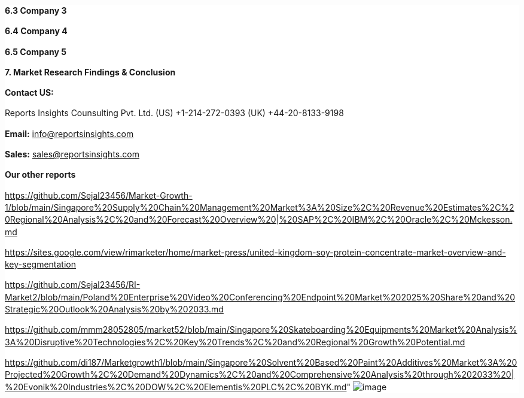 <strong>6.3 Company 3</strong>

<strong>6.4 Company 4</strong>

<strong>6.5 Company 5</strong>

<strong>7. Market Research Findings &amp; Conclusion</strong>

<strong>Contact US:</strong>

Reports Insights Counsulting Pvt. Ltd.
(US) +1-214-272-0393
(UK) +44-20-8133-9198
<p class=""""><b>Email:</b> <a href=mailto:info@reportsinsights.com>info@reportsinsights.com</a></p>
<p class=""""><b>Sales:</b> <a href=mailto:sales@reportsinsights.com>sales@reportsinsights.com</a></p>

<strong>Our other reports</strong>

<a href=https://github.com/Sejal23456/Market-Growth-1/blob/main/Singapore%20Supply%20Chain%20Management%20Market%3A%20Size%2C%20Revenue%20Estimates%2C%20Regional%20Analysis%2C%20and%20Forecast%20Overview%20|%20SAP%2C%20IBM%2C%20Oracle%2C%20Mckesson.md>https://github.com/Sejal23456/Market-Growth-1/blob/main/Singapore%20Supply%20Chain%20Management%20Market%3A%20Size%2C%20Revenue%20Estimates%2C%20Regional%20Analysis%2C%20and%20Forecast%20Overview%20|%20SAP%2C%20IBM%2C%20Oracle%2C%20Mckesson.md</a>

<a href=https://sites.google.com/view/rimarketer/home/market-press/united-kingdom-soy-protein-concentrate-market-overview-and-key-segmentation>https://sites.google.com/view/rimarketer/home/market-press/united-kingdom-soy-protein-concentrate-market-overview-and-key-segmentation</a>

<a href=https://github.com/Sejal23456/RI-Market2/blob/main/Poland%20Enterprise%20Video%20Conferencing%20Endpoint%20Market%202025%20Share%20and%20Strategic%20Outlook%20Analysis%20by%202033.md>https://github.com/Sejal23456/RI-Market2/blob/main/Poland%20Enterprise%20Video%20Conferencing%20Endpoint%20Market%202025%20Share%20and%20Strategic%20Outlook%20Analysis%20by%202033.md</a>

<a href=https://github.com/mmm28052805/market52/blob/main/Singapore%20Skateboarding%20Equipments%20Market%20Analysis%3A%20Disruptive%20Technologies%2C%20Key%20Trends%2C%20and%20Regional%20Growth%20Potential.md>https://github.com/mmm28052805/market52/blob/main/Singapore%20Skateboarding%20Equipments%20Market%20Analysis%3A%20Disruptive%20Technologies%2C%20Key%20Trends%2C%20and%20Regional%20Growth%20Potential.md</a>

<a href=https://github.com/di187/Marketgrowth1/blob/main/Singapore%20Solvent%20Based%20Paint%20Additives%20Market%3A%20Projected%20Growth%2C%20Demand%20Dynamics%2C%20and%20Comprehensive%20Analysis%20through%202033%20|%20Evonik%20Industries%2C%20DOW%2C%20Elementis%20PLC%2C%20BYK.md>https://github.com/di187/Marketgrowth1/blob/main/Singapore%20Solvent%20Based%20Paint%20Additives%20Market%3A%20Projected%20Growth%2C%20Demand%20Dynamics%2C%20and%20Comprehensive%20Analysis%20through%202033%20|%20Evonik%20Industries%2C%20DOW%2C%20Elementis%20PLC%2C%20BYK.md</a>"
![image](https://github.com/user-attachments/assets/e0a70ac6-4deb-4533-8efa-3f839ca96568)
